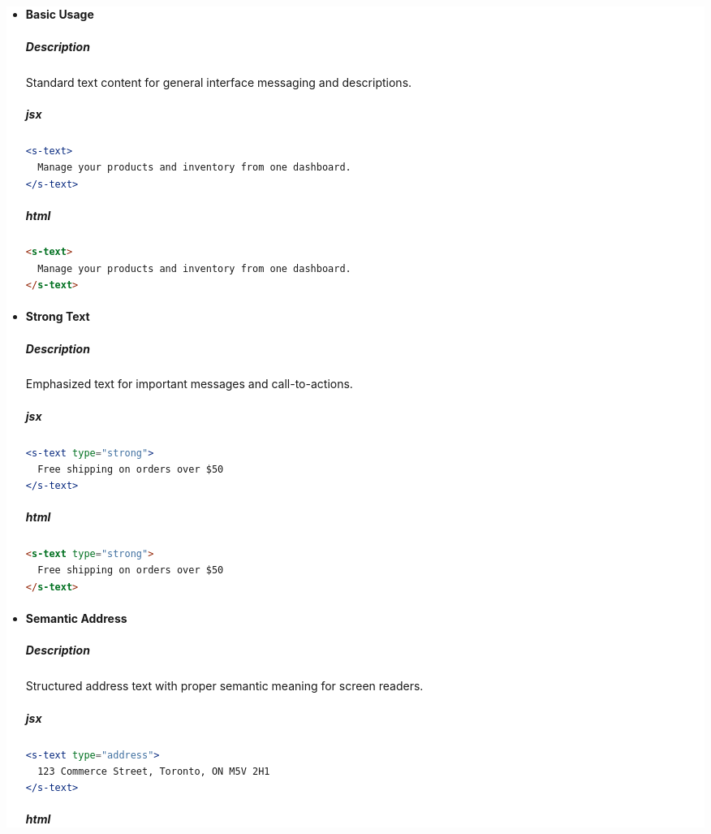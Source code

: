 * #### Basic Usage

  ##### Description

  Standard text content for general interface messaging and descriptions.

  ##### jsx

  ```jsx
  <s-text>
    Manage your products and inventory from one dashboard.
  </s-text>
  ```

  ##### html

  ```html
  <s-text>
    Manage your products and inventory from one dashboard.
  </s-text>
  ```

* #### Strong Text

  ##### Description

  Emphasized text for important messages and call-to-actions.

  ##### jsx

  ```jsx
  <s-text type="strong">
    Free shipping on orders over $50
  </s-text>
  ```

  ##### html

  ```html
  <s-text type="strong">
    Free shipping on orders over $50
  </s-text>
  ```

* #### Semantic Address

  ##### Description

  Structured address text with proper semantic meaning for screen readers.

  ##### jsx

  ```jsx
  <s-text type="address">
    123 Commerce Street, Toronto, ON M5V 2H1
  </s-text>
  ```

  ##### html
